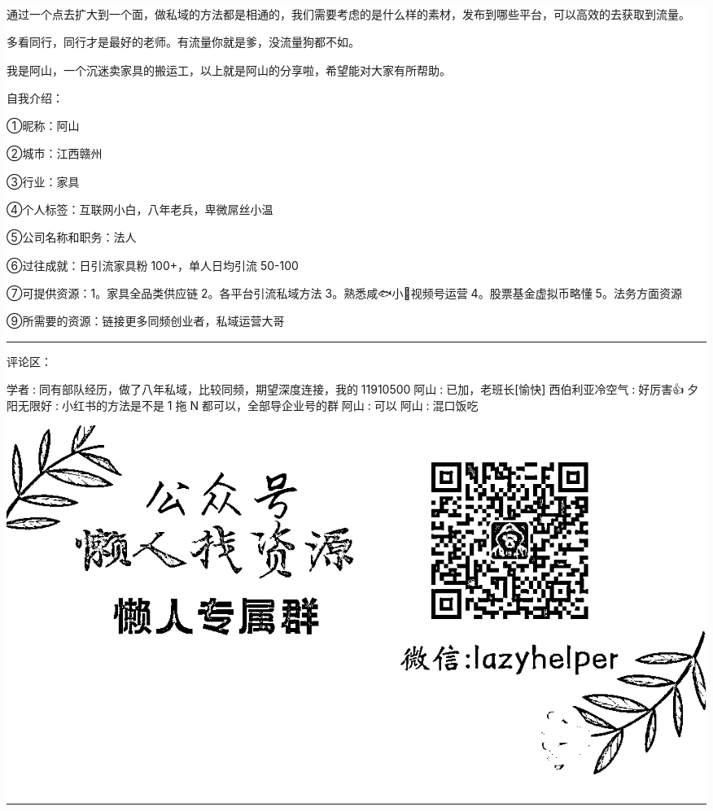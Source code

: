 通过一个点去扩大到一个面，做私域的方法都是相通的，我们需要考虑的是什么样的素材，发布到哪些平台，可以高效的去获取到流量。

多看同行，同行才是最好的老师。有流量你就是爹，没流量狗都不如。

我是阿山，一个沉迷卖家具的搬运工，以上就是阿山的分享啦，希望能对大家有所帮助。

自我介绍：

①昵称：阿山

②城市：江西赣州

③行业：家具

④个人标签：互联网小白，八年老兵，卑微屌丝小温

⑤公司名称和职务：法人

⑥过往成就：日引流家具粉 100+，单人日均引流 50-100

⑦可提供资源：1。家具全品类供应链 2。各平台引流私域方法 3。熟悉咸🐟小🍠视频号运营 4。股票基金虚拟币略懂 5。法务方面资源

⑨所需要的资源：链接更多同频创业者，私域运营大哥

* * *

评论区：

学者 : 同有部队经历，做了八年私域，比较同频，期望深度连接，我的 11910500
阿山 : 已加，老班长[愉快]
西伯利亚冷空气 : 好厉害👍
夕阳无限好 : 小红书的方法是不是 1 拖 N 都可以，全部导企业号的群
阿山 : 可以
阿山 : 混口饭吃

![](img/1c37d505930596d12a88ab23e11aa07a.png)

* * *